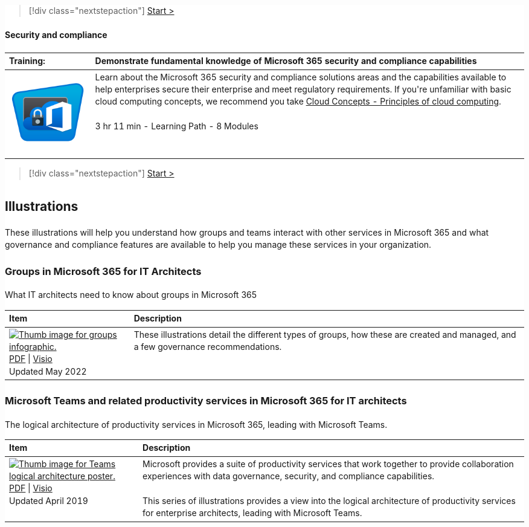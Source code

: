 > [!div class="nextstepaction"]
> [Start >](/training/modules/m365-security-info-overview/introduction/)

#### Security and compliance

|Training:|Demonstrate fundamental knowledge of Microsoft 365 security and compliance capabilities|
|:---|:---|
|![Security and compliance training icon.](../media/microsoft-365-security-and-compliance-capabilities.svg)|Learn about the Microsoft 365 security and compliance solutions areas and the capabilities available to help enterprises secure their enterprise and meet regulatory requirements. If you're unfamiliar with basic cloud computing concepts, we recommend you take [Cloud Concepts - Principles of cloud computing](/training/modules/principles-cloud-computing/index).<br><br>3 hr 11 min - Learning Path - 8 Modules|

> [!div class="nextstepaction"]
> [Start >](/training/modules/what-is-m365/1-introduction/)

## Illustrations

These illustrations will help you understand how groups and teams interact with other services in Microsoft 365 and what governance and compliance features are available to help you manage these services in your organization.

### Groups in Microsoft 365 for IT Architects
What IT architects need to know about groups in Microsoft 365

|**Item**|**Description**|
|:-----|:-----|
|[![Thumb image for groups infographic.](../downloads/msft-m365-groups-architecture-thumb.png)](https://download.microsoft.com/download/6/3/0/6309218f-a169-4f2d-af4c-2fe49e30ba17/msft-m365-groups.pdf) <br/> [PDF](https://download.microsoft.com/download/6/3/0/6309218f-a169-4f2d-af4c-2fe49e30ba17/msft-m365-groups.pdf) \| [Visio](https://download.microsoft.com/download/6/3/0/6309218f-a169-4f2d-af4c-2fe49e30ba17/msft-m365-groups.vsdx) <br> Updated May 2022|These illustrations detail the different types of groups, how these are created and managed, and a few governance recommendations.|

### Microsoft Teams and related productivity services in Microsoft 365 for IT architects
The logical architecture of productivity services in Microsoft 365, leading with Microsoft Teams.

|**Item**|**Description**|
|:-----|:-----|
|[![Thumb image for Teams logical architecture poster.](../downloads/msft-teams-logical-architecture-thumb.png)](https://github.com/MicrosoftDocs/microsoft-365-docs/raw/public/microsoft-365/downloads/msft-m365-teams-logical-architecture.pdf) <br/> [PDF](https://github.com/MicrosoftDocs/microsoft-365-docs/raw/public/microsoft-365/downloads/msft-m365-teams-logical-architecture.pdf) \| [Visio](https://github.com/MicrosoftDocs/OfficeDocs-Enterprise/raw/live/Enterprise/downloads/msft-m365-teams-logical-architecture.vsdx)  <br>Updated April 2019   |Microsoft provides a suite of productivity services that work together to provide collaboration experiences with data governance, security, and compliance capabilities. <br/> <br/>This series of illustrations provides a view into the logical architecture of productivity services for enterprise architects, leading with Microsoft Teams.|
